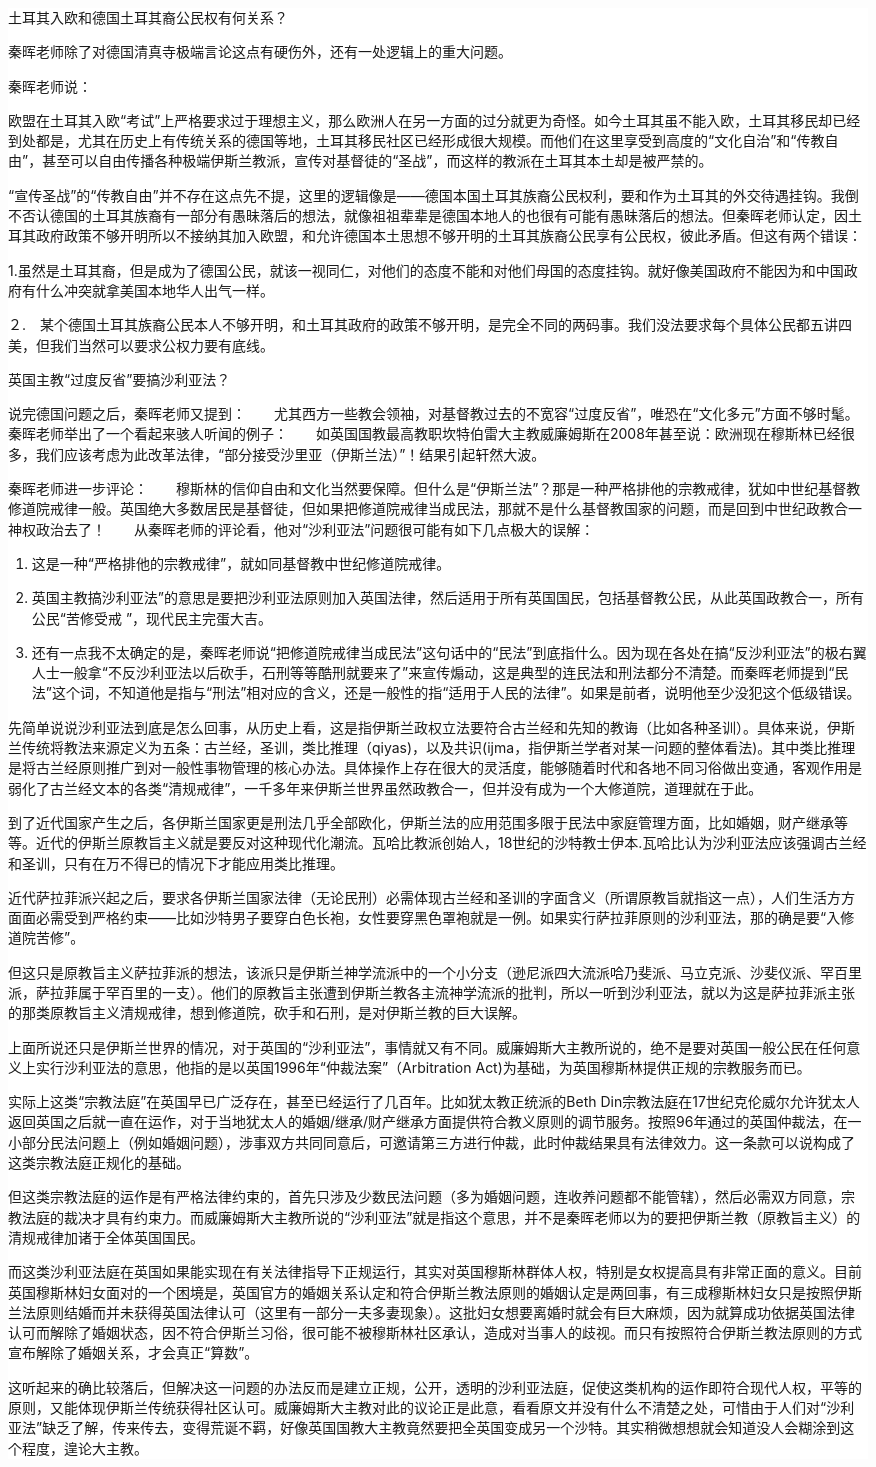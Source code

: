 土耳其入欧和德国土耳其裔公民权有何关系？

秦晖老师除了对德国清真寺极端言论这点有硬伤外，还有一处逻辑上的重大问题。

秦晖老师说：

欧盟在土耳其入欧“考试”上严格要求过于理想主义，那么欧洲人在另一方面的过分就更为奇怪。如今土耳其虽不能入欧，土耳其移民却已经到处都是，尤其在历史上有传统关系的德国等地，土耳其移民社区已经形成很大规模。而他们在这里享受到高度的“文化自治”和“传教自由”，甚至可以自由传播各种极端伊斯兰教派，宣传对基督徒的“圣战”，而这样的教派在土耳其本土却是被严禁的。

“宣传圣战”的“传教自由”并不存在这点先不提，这里的逻辑像是——德国本国土耳其族裔公民权利，要和作为土耳其的外交待遇挂钩。我倒不否认德国的土耳其族裔有一部分有愚昧落后的想法，就像祖祖辈辈是德国本地人的也很有可能有愚昧落后的想法。但秦晖老师认定，因土耳其政府政策不够开明所以不接纳其加入欧盟，和允许德国本土思想不够开明的土耳其族裔公民享有公民权，彼此矛盾。但这有两个错误：

1.虽然是土耳其裔，但是成为了德国公民，就该一视同仁，对他们的态度不能和对他们母国的态度挂钩。就好像美国政府不能因为和中国政府有什么冲突就拿美国本地华人出气一样。

２.　某个德国土耳其族裔公民本人不够开明，和土耳其政府的政策不够开明，是完全不同的两码事。我们没法要求每个具体公民都五讲四美，但我们当然可以要求公权力要有底线。

英国主教“过度反省”要搞沙利亚法？

说完德国问题之后，秦晖老师又提到：　　尤其西方一些教会领袖，对基督教过去的不宽容“过度反省”，唯恐在“文化多元”方面不够时髦。　　秦晖老师举出了一个看起来骇人听闻的例子：　　如英国国教最高教职坎特伯雷大主教威廉姆斯在2008年甚至说：欧洲现在穆斯林已经很多，我们应该考虑为此改革法律，“部分接受沙里亚（伊斯兰法）”！结果引起轩然大波。

秦晖老师进一步评论：　　穆斯林的信仰自由和文化当然要保障。但什么是“伊斯兰法”？那是一种严格排他的宗教戒律，犹如中世纪基督教修道院戒律一般。英国绝大多数居民是基督徒，但如果把修道院戒律当成民法，那就不是什么基督教国家的问题，而是回到中世纪政教合一神权政治去了！　　从秦晖老师的评论看，他对“沙利亚法”问题很可能有如下几点极大的误解：

1. 这是一种“严格排他的宗教戒律”，就如同基督教中世纪修道院戒律。

2. 英国主教搞沙利亚法”的意思是要把沙利亚法原则加入英国法律，然后适用于所有英国国民，包括基督教公民，从此英国政教合一，所有公民“苦修受戒 ”，现代民主完蛋大吉。

3. 还有一点我不太确定的是，秦晖老师说“把修道院戒律当成民法”这句话中的“民法”到底指什么。因为现在各处在搞“反沙利亚法”的极右翼人士一般拿“不反沙利亚法以后砍手，石刑等等酷刑就要来了”来宣传煽动，这是典型的连民法和刑法都分不清楚。而秦晖老师提到“民法”这个词，不知道他是指与“刑法”相对应的含义，还是一般性的指“适用于人民的法律”。如果是前者，说明他至少没犯这个低级错误。

先简单说说沙利亚法到底是怎么回事，从历史上看，这是指伊斯兰政权立法要符合古兰经和先知的教诲（比如各种圣训）。具体来说，伊斯兰传统将教法来源定义为五条：古兰经，圣训，类比推理（qiyas)，以及共识(ijma，指伊斯兰学者对某一问题的整体看法)。其中类比推理是将古兰经原则推广到对一般性事物管理的核心办法。具体操作上存在很大的灵活度，能够随着时代和各地不同习俗做出变通，客观作用是弱化了古兰经文本的各类“清规戒律”，一千多年来伊斯兰世界虽然政教合一，但并没有成为一个大修道院，道理就在于此。

到了近代国家产生之后，各伊斯兰国家更是刑法几乎全部欧化，伊斯兰法的应用范围多限于民法中家庭管理方面，比如婚姻，财产继承等等。近代的伊斯兰原教旨主义就是要反对这种现代化潮流。瓦哈比教派创始人，18世纪的沙特教士伊本.瓦哈比认为沙利亚法应该强调古兰经和圣训，只有在万不得已的情况下才能应用类比推理。

近代萨拉菲派兴起之后，要求各伊斯兰国家法律（无论民刑）必需体现古兰经和圣训的字面含义（所谓原教旨就指这一点），人们生活方方面面必需受到严格约束——比如沙特男子要穿白色长袍，女性要穿黑色罩袍就是一例。如果实行萨拉菲原则的沙利亚法，那的确是要“入修道院苦修”。

但这只是原教旨主义萨拉菲派的想法，该派只是伊斯兰神学流派中的一个小分支（逊尼派四大流派哈乃斐派、马立克派、沙斐仪派、罕百里派，萨拉菲属于罕百里的一支）。他们的原教旨主张遭到伊斯兰教各主流神学流派的批判，所以一听到沙利亚法，就以为这是萨拉菲派主张的那类原教旨主义清规戒律，想到修道院，砍手和石刑，是对伊斯兰教的巨大误解。

上面所说还只是伊斯兰世界的情况，对于英国的“沙利亚法”，事情就又有不同。威廉姆斯大主教所说的，绝不是要对英国一般公民在任何意义上实行沙利亚法的意思，他指的是以英国1996年“仲裁法案”（Arbitration Act)为基础，为英国穆斯林提供正规的宗教服务而已。

实际上这类“宗教法庭”在英国早已广泛存在，甚至已经运行了几百年。比如犹太教正统派的Beth Din宗教法庭在17世纪克伦威尔允许犹太人返回英国之后就一直在运作，对于当地犹太人的婚姻/继承/财产继承方面提供符合教义原则的调节服务。按照96年通过的英国仲裁法，在一小部分民法问题上（例如婚姻问题），涉事双方共同同意后，可邀请第三方进行仲裁，此时仲裁结果具有法律效力。这一条款可以说构成了这类宗教法庭正规化的基础。

但这类宗教法庭的运作是有严格法律约束的，首先只涉及少数民法问题（多为婚姻问题，连收养问题都不能管辖），然后必需双方同意，宗教法庭的裁决才具有约束力。而威廉姆斯大主教所说的“沙利亚法”就是指这个意思，并不是秦晖老师以为的要把伊斯兰教（原教旨主义）的清规戒律加诸于全体英国国民。

而这类沙利亚法庭在英国如果能实现在有关法律指导下正规运行，其实对英国穆斯林群体人权，特别是女权提高具有非常正面的意义。目前英国穆斯林妇女面对的一个困境是，英国官方的婚姻关系认定和符合伊斯兰教法原则的婚姻认定是两回事，有三成穆斯林妇女只是按照伊斯兰法原则结婚而并未获得英国法律认可（这里有一部分一夫多妻现象）。这批妇女想要离婚时就会有巨大麻烦，因为就算成功依据英国法律认可而解除了婚姻状态，因不符合伊斯兰习俗，很可能不被穆斯林社区承认，造成对当事人的歧视。而只有按照符合伊斯兰教法原则的方式宣布解除了婚姻关系，才会真正“算数”。

这听起来的确比较落后，但解决这一问题的办法反而是建立正规，公开，透明的沙利亚法庭，促使这类机构的运作即符合现代人权，平等的原则，又能体现伊斯兰传统获得社区认可。威廉姆斯大主教对此的议论正是此意，看看原文并没有什么不清楚之处，可惜由于人们对“沙利亚法”缺乏了解，传来传去，变得荒诞不羁，好像英国国教大主教竟然要把全英国变成另一个沙特。其实稍微想想就会知道没人会糊涂到这个程度，遑论大主教。
